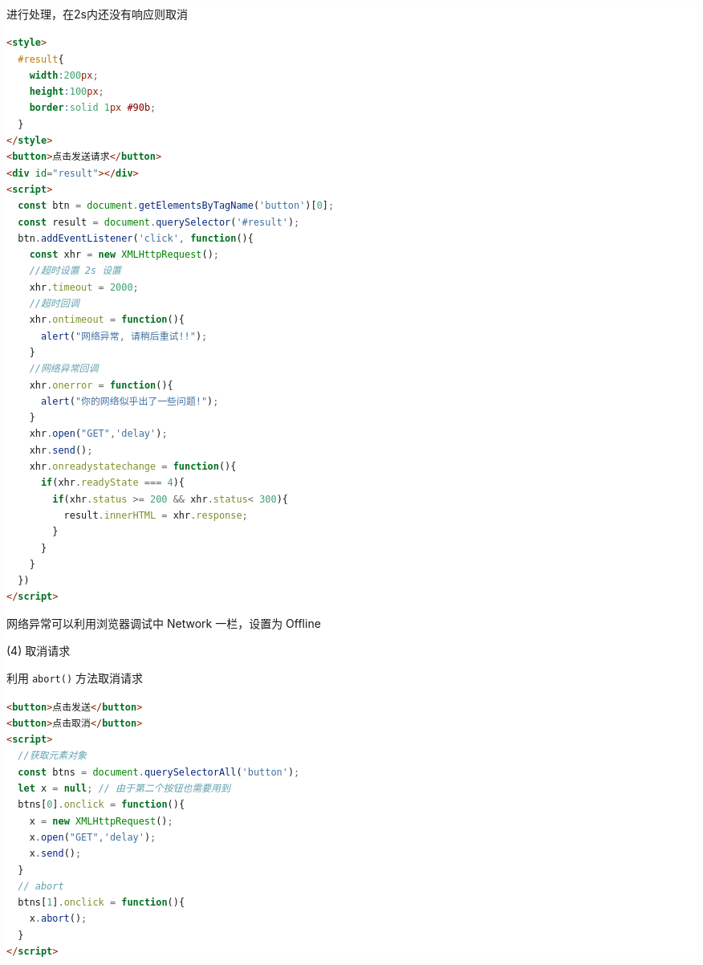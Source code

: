 进行处理，在2s内还没有响应则取消

```html
<style>
  #result{
    width:200px;
    height:100px;
    border:solid 1px #90b;
  }
</style>
<button>点击发送请求</button>
<div id="result"></div>
<script>
  const btn = document.getElementsByTagName('button')[0];
  const result = document.querySelector('#result');
  btn.addEventListener('click', function(){
    const xhr = new XMLHttpRequest();
    //超时设置 2s 设置
    xhr.timeout = 2000;
    //超时回调
    xhr.ontimeout = function(){
      alert("网络异常, 请稍后重试!!");
    }
    //网络异常回调
    xhr.onerror = function(){
      alert("你的网络似乎出了一些问题!");
    }
    xhr.open("GET",'delay');
    xhr.send();
    xhr.onreadystatechange = function(){
      if(xhr.readyState === 4){
        if(xhr.status >= 200 && xhr.status< 300){
          result.innerHTML = xhr.response;
        }
      }
    }
  })
</script>
```

网络异常可以利用浏览器调试中 Network 一栏，设置为 Offline

(4) 取消请求

利用 `abort()` 方法取消请求

```html
<button>点击发送</button>
<button>点击取消</button>
<script>
  //获取元素对象
  const btns = document.querySelectorAll('button');
  let x = null; // 由于第二个按钮也需要用到
  btns[0].onclick = function(){
    x = new XMLHttpRequest();
    x.open("GET",'delay');
    x.send();
  }
  // abort
  btns[1].onclick = function(){
    x.abort();
  }
</script>
```
